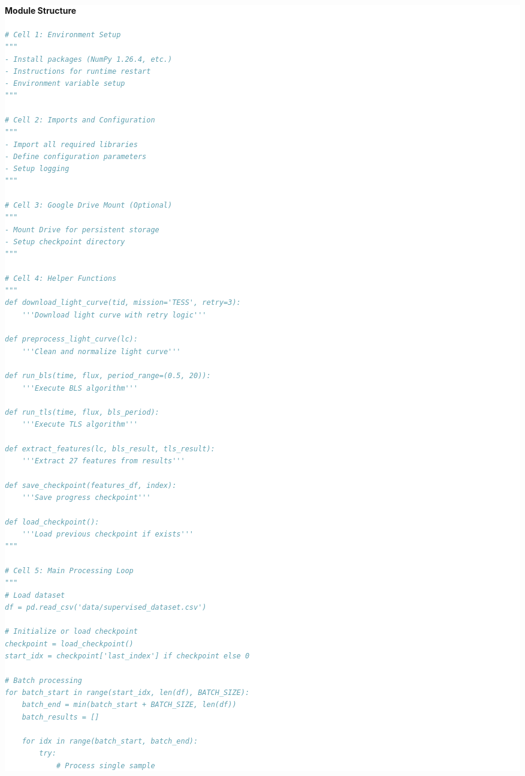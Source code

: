#### Module Structure

```python
# Cell 1: Environment Setup
"""
- Install packages (NumPy 1.26.4, etc.)
- Instructions for runtime restart
- Environment variable setup
"""

# Cell 2: Imports and Configuration
"""
- Import all required libraries
- Define configuration parameters
- Setup logging
"""

# Cell 3: Google Drive Mount (Optional)
"""
- Mount Drive for persistent storage
- Setup checkpoint directory
"""

# Cell 4: Helper Functions
"""
def download_light_curve(tid, mission='TESS', retry=3):
    '''Download light curve with retry logic'''

def preprocess_light_curve(lc):
    '''Clean and normalize light curve'''

def run_bls(time, flux, period_range=(0.5, 20)):
    '''Execute BLS algorithm'''

def run_tls(time, flux, bls_period):
    '''Execute TLS algorithm'''

def extract_features(lc, bls_result, tls_result):
    '''Extract 27 features from results'''

def save_checkpoint(features_df, index):
    '''Save progress checkpoint'''

def load_checkpoint():
    '''Load previous checkpoint if exists'''
"""

# Cell 5: Main Processing Loop
"""
# Load dataset
df = pd.read_csv('data/supervised_dataset.csv')

# Initialize or load checkpoint
checkpoint = load_checkpoint()
start_idx = checkpoint['last_index'] if checkpoint else 0

# Batch processing
for batch_start in range(start_idx, len(df), BATCH_SIZE):
    batch_end = min(batch_start + BATCH_SIZE, len(df))
    batch_results = []

    for idx in range(batch_start, batch_end):
        try:
            # Process single sample
```